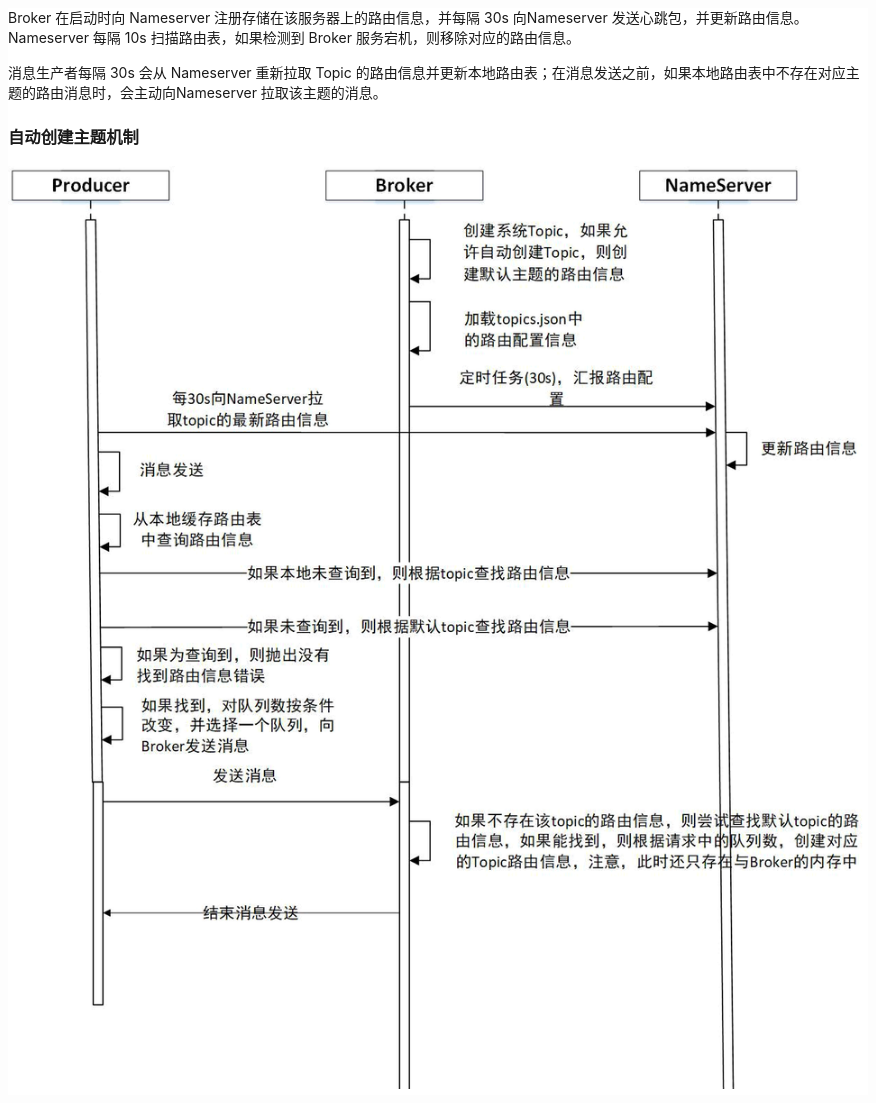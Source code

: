 Broker 在启动时向 Nameserver 注册存储在该服务器上的路由信息，并每隔 30s 向Nameserver 发送心跳包，并更新路由信息。Nameserver 每隔 10s 扫描路由表，如果检测到 Broker 服务宕机，则移除对应的路由信息。

消息生产者每隔 30s 会从 Nameserver 重新拉取 Topic 的路由信息并更新本地路由表；在消息发送之前，如果本地路由表中不存在对应主题的路由消息时，会主动向Nameserver 拉取该主题的消息。

### 自动创建主题机制

![image-20220716135827145](./mq-rocket.assets/true-image-20220716135827145.png)
